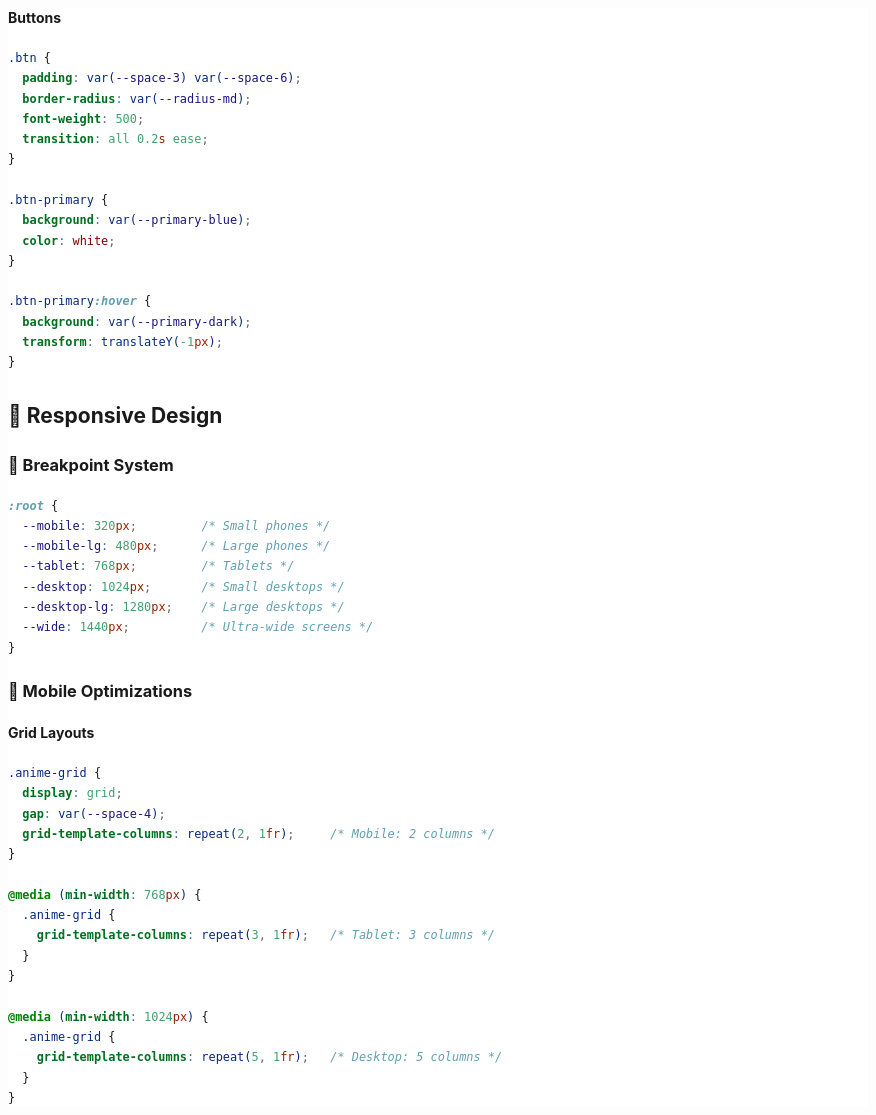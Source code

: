 #### **Buttons**
```css
.btn {
  padding: var(--space-3) var(--space-6);
  border-radius: var(--radius-md);
  font-weight: 500;
  transition: all 0.2s ease;
}

.btn-primary {
  background: var(--primary-blue);
  color: white;
}

.btn-primary:hover {
  background: var(--primary-dark);
  transform: translateY(-1px);
}
```

## 📱 Responsive Design

### **📐 Breakpoint System**

```css
:root {
  --mobile: 320px;         /* Small phones */
  --mobile-lg: 480px;      /* Large phones */
  --tablet: 768px;         /* Tablets */
  --desktop: 1024px;       /* Small desktops */
  --desktop-lg: 1280px;    /* Large desktops */
  --wide: 1440px;          /* Ultra-wide screens */
}
```

### **📱 Mobile Optimizations**

#### **Grid Layouts**
```css
.anime-grid {
  display: grid;
  gap: var(--space-4);
  grid-template-columns: repeat(2, 1fr);     /* Mobile: 2 columns */
}

@media (min-width: 768px) {
  .anime-grid {
    grid-template-columns: repeat(3, 1fr);   /* Tablet: 3 columns */
  }
}

@media (min-width: 1024px) {
  .anime-grid {
    grid-template-columns: repeat(5, 1fr);   /* Desktop: 5 columns */
  }
}
```
